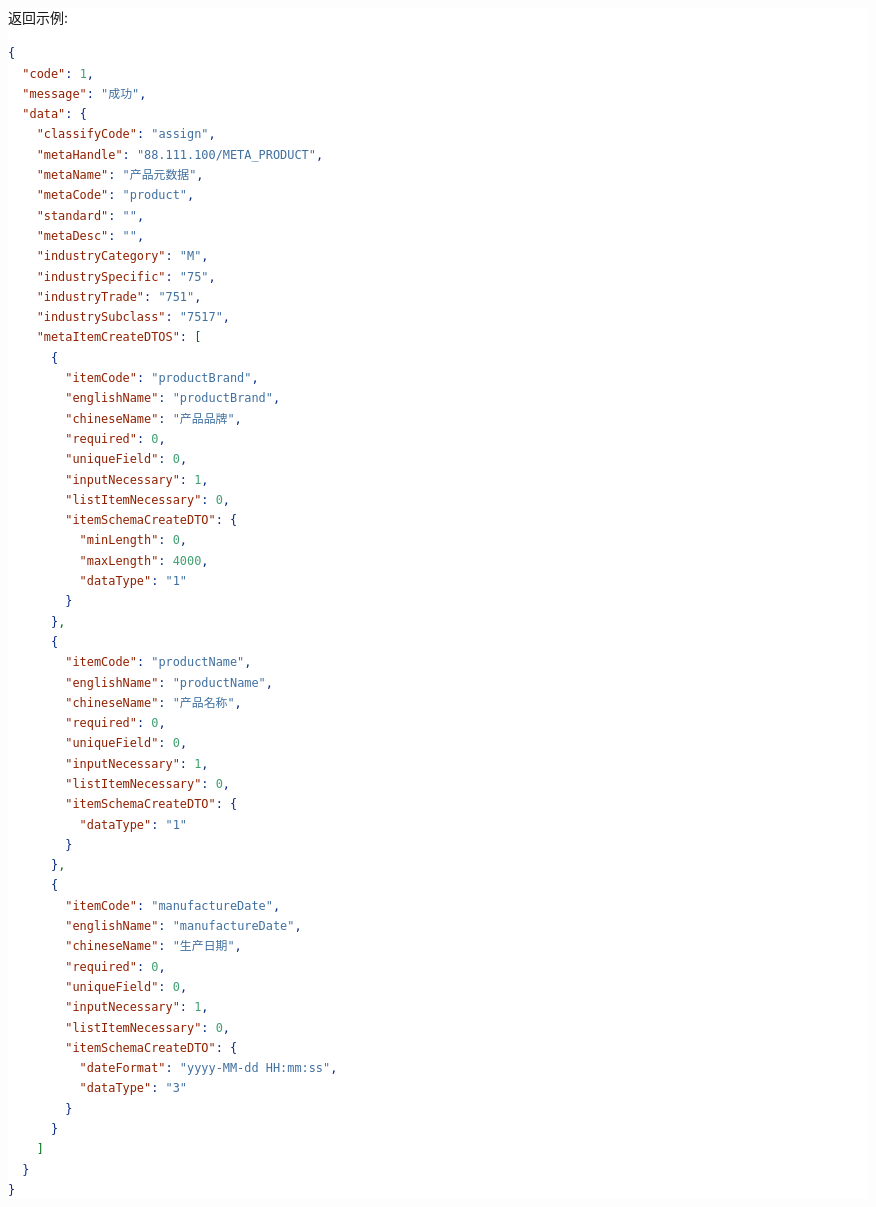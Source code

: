 返回示例:

```json
{
  "code": 1,
  "message": "成功",
  "data": {
    "classifyCode": "assign",
    "metaHandle": "88.111.100/META_PRODUCT",
    "metaName": "产品元数据",
    "metaCode": "product",
    "standard": "",
    "metaDesc": "",
    "industryCategory": "M",
    "industrySpecific": "75",
    "industryTrade": "751",
    "industrySubclass": "7517",
    "metaItemCreateDTOS": [
      {
        "itemCode": "productBrand",
        "englishName": "productBrand",
        "chineseName": "产品品牌",
        "required": 0,
        "uniqueField": 0,
        "inputNecessary": 1,
        "listItemNecessary": 0,
        "itemSchemaCreateDTO": {
          "minLength": 0,
          "maxLength": 4000,
          "dataType": "1"
        }
      },
      {
        "itemCode": "productName",
        "englishName": "productName",
        "chineseName": "产品名称",
        "required": 0,
        "uniqueField": 0,
        "inputNecessary": 1,
        "listItemNecessary": 0,
        "itemSchemaCreateDTO": {
          "dataType": "1"
        }
      },
      {
        "itemCode": "manufactureDate",
        "englishName": "manufactureDate",
        "chineseName": "生产日期",
        "required": 0,
        "uniqueField": 0,
        "inputNecessary": 1,
        "listItemNecessary": 0,
        "itemSchemaCreateDTO": {
          "dateFormat": "yyyy-MM-dd HH:mm:ss",
          "dataType": "3"
        }
      }
    ]
  }
}
```
